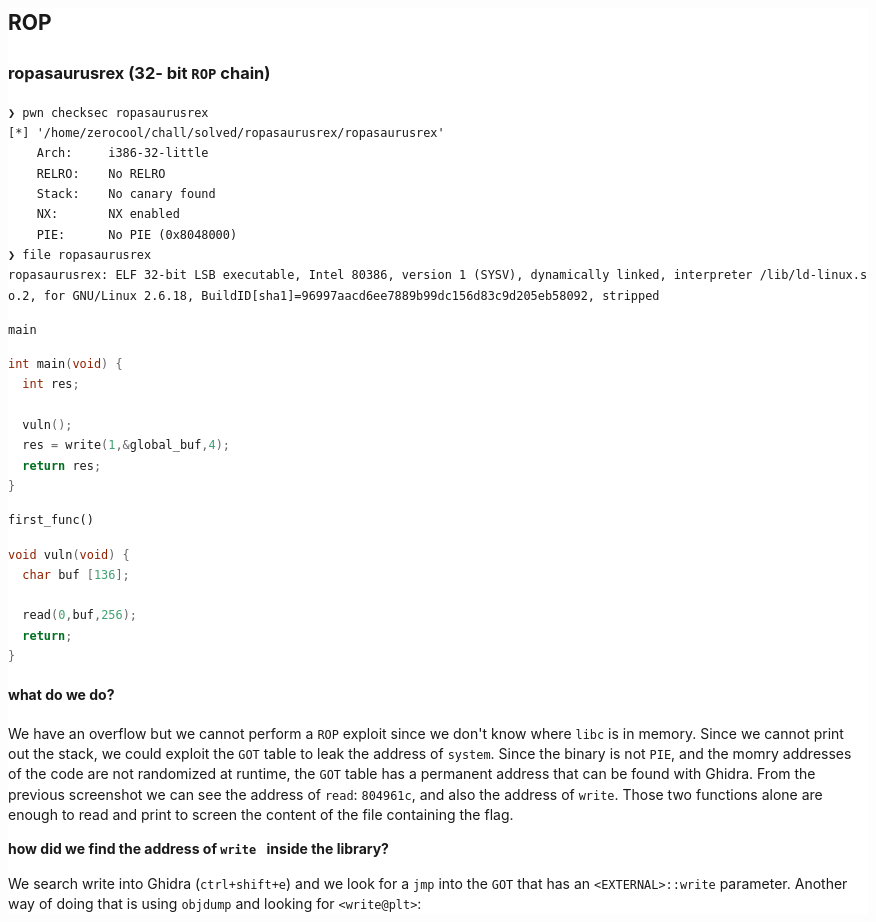 ## ROP

### ropasaurusrex (32- bit `ROP` chain)

```assembly
❯ pwn checksec ropasaurusrex
[*] '/home/zerocool/chall/solved/ropasaurusrex/ropasaurusrex'
    Arch:     i386-32-little
    RELRO:    No RELRO
    Stack:    No canary found
    NX:       NX enabled
    PIE:      No PIE (0x8048000)
❯ file ropasaurusrex
ropasaurusrex: ELF 32-bit LSB executable, Intel 80386, version 1 (SYSV), dynamically linked, interpreter /lib/ld-linux.so.2, for GNU/Linux 2.6.18, BuildID[sha1]=96997aacd6ee7889b99dc156d83c9d205eb58092, stripped
```

`main`

```c
int main(void) {
  int res;
  
  vuln();
  res = write(1,&global_buf,4);
  return res;
}
```

`first_func()`

```c
void vuln(void) {
  char buf [136];
  
  read(0,buf,256);
  return;
}
```

#### what do we do?

We have an overflow but we cannot perform a `ROP` exploit since we don't know where `libc` is in memory. Since we cannot print out the stack, we could exploit the `GOT` table to leak the address of `system`. Since the binary is not `PIE`, and the momry addresses of the code are not randomized at runtime, the `GOT` table has a permanent address that can be found with Ghidra. From the previous screenshot we can see the address of `read`: `804961c`, and also the address of `write`. Those two functions alone are enough to read and print to screen the content of the file containing the flag.

**how did we find the address of  `write ` inside the library?**

We search write into Ghidra (`ctrl+shift+e`) and we look for a `jmp` into the `GOT` that has an `<EXTERNAL>::write` parameter. Another way of doing that is using `objdump` and looking for `<write@plt>`:
